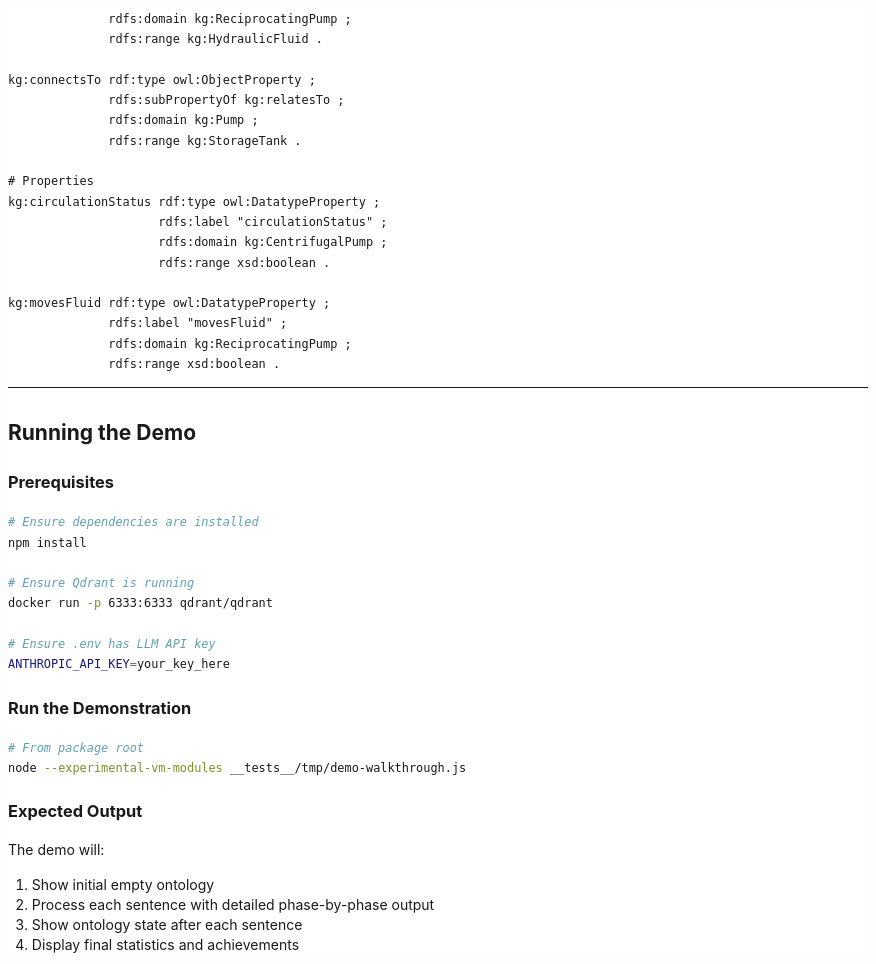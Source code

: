 ```turtle
              rdfs:domain kg:ReciprocatingPump ;
              rdfs:range kg:HydraulicFluid .

kg:connectsTo rdf:type owl:ObjectProperty ;
              rdfs:subPropertyOf kg:relatesTo ;
              rdfs:domain kg:Pump ;
              rdfs:range kg:StorageTank .

# Properties
kg:circulationStatus rdf:type owl:DatatypeProperty ;
                     rdfs:label "circulationStatus" ;
                     rdfs:domain kg:CentrifugalPump ;
                     rdfs:range xsd:boolean .

kg:movesFluid rdf:type owl:DatatypeProperty ;
              rdfs:label "movesFluid" ;
              rdfs:domain kg:ReciprocatingPump ;
              rdfs:range xsd:boolean .
```

---

## Running the Demo

### Prerequisites

```bash
# Ensure dependencies are installed
npm install

# Ensure Qdrant is running
docker run -p 6333:6333 qdrant/qdrant

# Ensure .env has LLM API key
ANTHROPIC_API_KEY=your_key_here
```

### Run the Demonstration

```bash
# From package root
node --experimental-vm-modules __tests__/tmp/demo-walkthrough.js
```

### Expected Output

The demo will:
1. Show initial empty ontology
2. Process each sentence with detailed phase-by-phase output
3. Show ontology state after each sentence
4. Display final statistics and achievements

